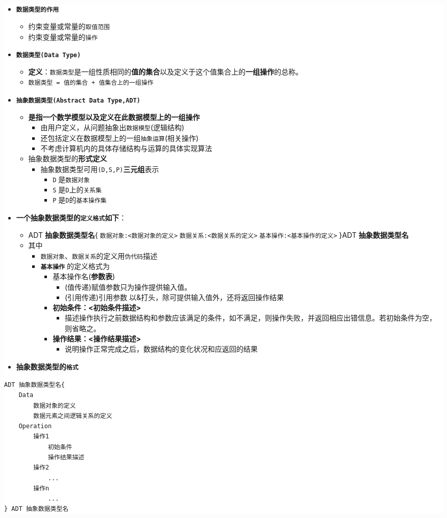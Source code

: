 
- **`数据类型的作用`**
    - 约束变量或常量的`取值范围`
    - 约束变量或常量的`操作`

- **`数据类型(Data Type)`**
    - **定义**：`数据类型`是一组性质相同的**值的集合**以及定义于这个值集合上的**一组操作**的总称。
    - `数据类型 = 值的集合 + 值集合上的一组操作`

- **`抽象数据类型(Abstract Data Type,ADT)`**
    - **是指一个数学模型以及定义在此数据模型上的一组操作**
        - 由用户定义，从问题抽象出`数据模型`(逻辑结构)
        - 还包括定义在数据模型上的一组`抽象运算`(相关操作)
        - 不考虑计算机内的具体存储结构与运算的具体实现算法
    - 抽象数据类型的**形式定义**
        - 抽象数据类型可用`(D,S,P)`**三元组**表示
            - `D` 是`数据对象`
            - `S` 是`D`上的`关系集`
            - `P` 是`D`的`基本操作集`
        
- **一个抽象数据类型的`定义格式`如下**：
    - ADT **抽象数据类型名**{
            `数据对象:<数据对象的定义>`
            `数据关系:<数据关系的定义>`
            `基本操作:<基本操作的定义>`
        }ADT **抽象数据类型名**
     - 其中
        - `数据对象`、`数据关系`的定义用`伪代码`描述
        - **`基本操作`** 的定义格式为
            - 基本操作名(**参数表**)
                - (值传递)赋值参数只为操作提供输入值。
                - (引用传递)引用参数 以&打头，除可提供输入值外，还将返回操作结果
            - **初始条件：<初始条件描述>**
                - 描述操作执行之前数据结构和参数应该满足的条件，如不满足，则操作失败，并返回相应出错信息。若初始条件为空，则省略之。
            - **操作结果：<操作结果描述>**
                - 说明操作正常完成之后，数据结构的变化状况和应返回的结果


- **抽象数据类型的`格式`**

```
ADT 抽象数据类型名{
    Data
        数据对象的定义
        数据元素之间逻辑关系的定义
    Operation
        操作1
            初始条件
            操作结果描述
        操作2
            ...
        操作n
            ...
} ADT 抽象数据类型名
```
